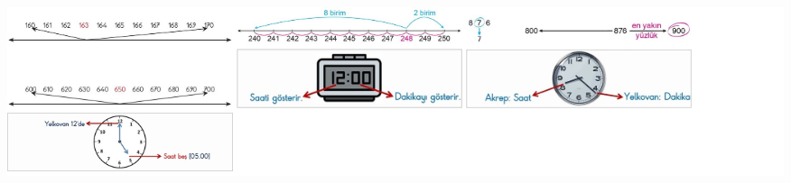   <img src="https://github.com/erkaneroglu/ucuncusinifresimleri/blob/main/yuvarlama1.jpg" width="250">
  <img src="https://github.com/erkaneroglu/ucuncusinifresimleri/blob/main/yuvarlama2.jpg" width="250">
  <img src="https://github.com/erkaneroglu/ucuncusinifresimleri/blob/main/yuvarlama3.jpg" width="250">
  <img src="https://github.com/erkaneroglu/ucuncusinifresimleri/blob/main/yuvarlama4.jpg" width="250">

  <img src="https://github.com/erkaneroglu/ucuncusinifresimleri/blob/main/zamaniokuma1.jpg" width="250">
  <img src="https://github.com/erkaneroglu/ucuncusinifresimleri/blob/main/zamaniokuma2.jpg" width="250">
  <img src="https://github.com/erkaneroglu/ucuncusinifresimleri/blob/main/zamaniokuma3.jpg" width="250">